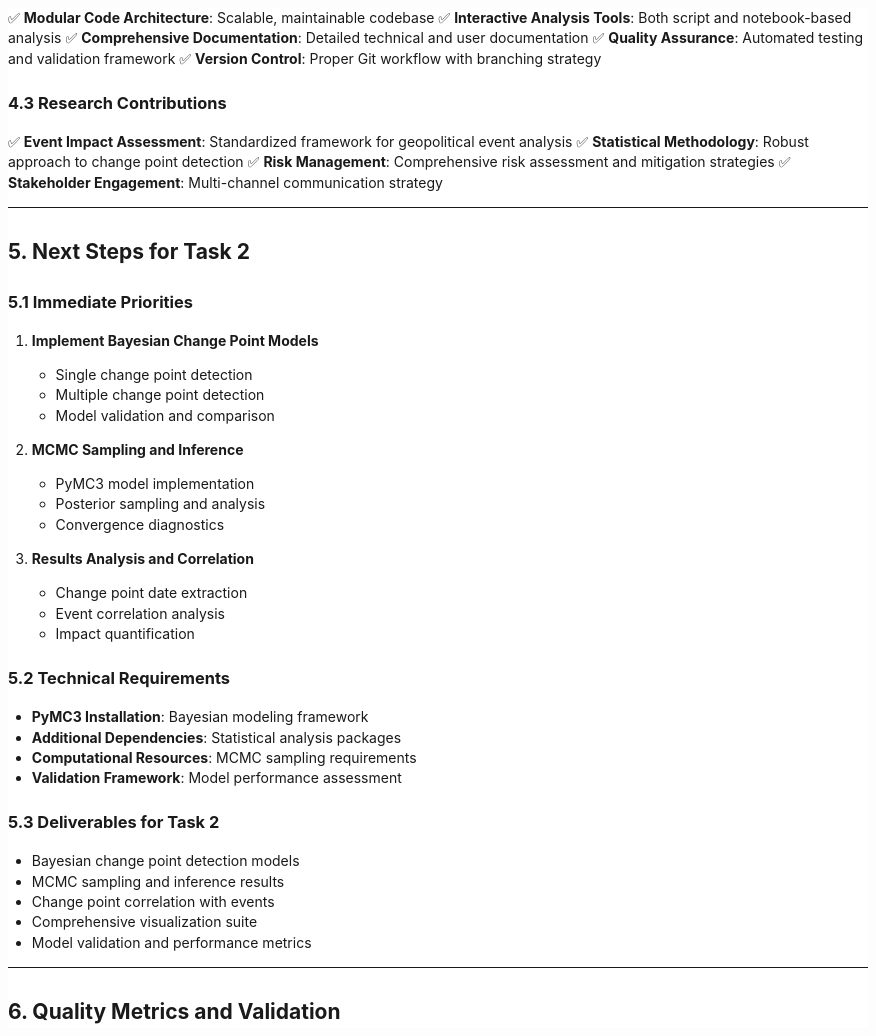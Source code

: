 ✅ **Modular Code Architecture**: Scalable, maintainable codebase
✅ **Interactive Analysis Tools**: Both script and notebook-based analysis
✅ **Comprehensive Documentation**: Detailed technical and user documentation
✅ **Quality Assurance**: Automated testing and validation framework
✅ **Version Control**: Proper Git workflow with branching strategy

### 4.3 Research Contributions

✅ **Event Impact Assessment**: Standardized framework for geopolitical event analysis
✅ **Statistical Methodology**: Robust approach to change point detection
✅ **Risk Management**: Comprehensive risk assessment and mitigation strategies
✅ **Stakeholder Engagement**: Multi-channel communication strategy

---

## 5. Next Steps for Task 2

### 5.1 Immediate Priorities

1. **Implement Bayesian Change Point Models**
   - Single change point detection
   - Multiple change point detection
   - Model validation and comparison

2. **MCMC Sampling and Inference**
   - PyMC3 model implementation
   - Posterior sampling and analysis
   - Convergence diagnostics

3. **Results Analysis and Correlation**
   - Change point date extraction
   - Event correlation analysis
   - Impact quantification

### 5.2 Technical Requirements

- **PyMC3 Installation**: Bayesian modeling framework
- **Additional Dependencies**: Statistical analysis packages
- **Computational Resources**: MCMC sampling requirements
- **Validation Framework**: Model performance assessment

### 5.3 Deliverables for Task 2

- Bayesian change point detection models
- MCMC sampling and inference results
- Change point correlation with events
- Comprehensive visualization suite
- Model validation and performance metrics

---

## 6. Quality Metrics and Validation
